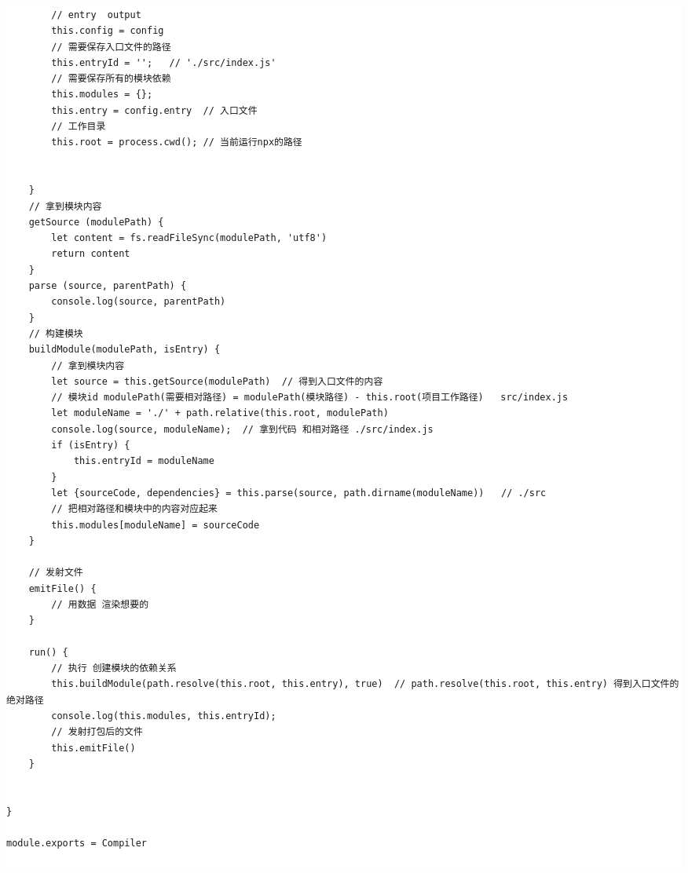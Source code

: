 ```
        // entry  output
        this.config = config
        // 需要保存入口文件的路径
        this.entryId = '';   // './src/index.js'
        // 需要保存所有的模块依赖
        this.modules = {};
        this.entry = config.entry  // 入口文件
        // 工作目录
        this.root = process.cwd(); // 当前运行npx的路径


    }
    // 拿到模块内容
    getSource (modulePath) {
        let content = fs.readFileSync(modulePath, 'utf8')
        return content
    }
    parse (source, parentPath) {
        console.log(source, parentPath)
    }
    // 构建模块
    buildModule(modulePath, isEntry) {
        // 拿到模块内容
        let source = this.getSource(modulePath)  // 得到入口文件的内容
        // 模块id modulePath(需要相对路径) = modulePath(模块路径) - this.root(项目工作路径)   src/index.js
        let moduleName = './' + path.relative(this.root, modulePath)
        console.log(source, moduleName);  // 拿到代码 和相对路径 ./src/index.js
        if (isEntry) {
            this.entryId = moduleName
        }
        let {sourceCode, dependencies} = this.parse(source, path.dirname(moduleName))   // ./src
        // 把相对路径和模块中的内容对应起来
        this.modules[moduleName] = sourceCode
    }

    // 发射文件
    emitFile() {
        // 用数据 渲染想要的
    }

    run() {
        // 执行 创建模块的依赖关系
        this.buildModule(path.resolve(this.root, this.entry), true)  // path.resolve(this.root, this.entry) 得到入口文件的绝对路径
        console.log(this.modules, this.entryId);
        // 发射打包后的文件
        this.emitFile()
    }


}

module.exports = Compiler


```
